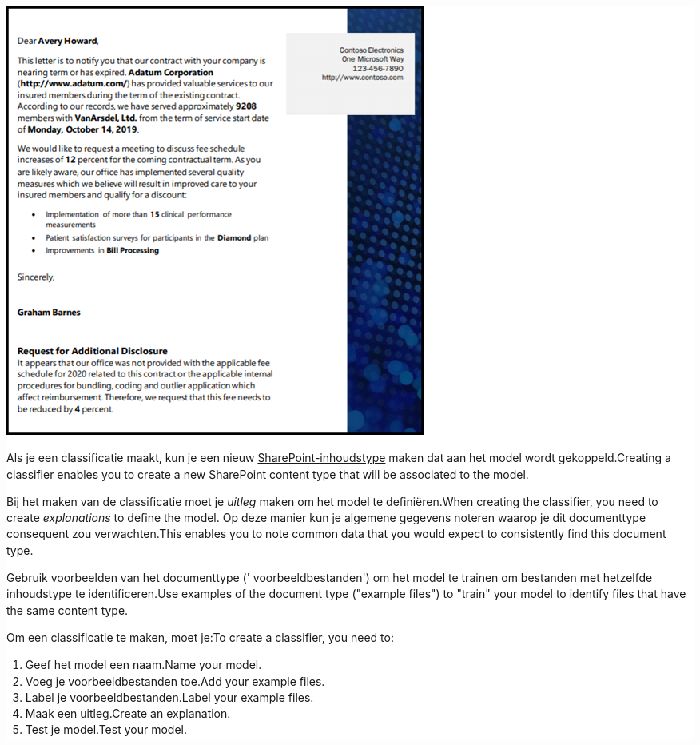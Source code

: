 ![Contract voor contractverlenging](../media/content-understanding/contract-renewal.png)

<span data-ttu-id="72b9d-107">Als je een classificatie maakt, kun je een nieuw [SharePoint-inhoudstype](https://docs.microsoft.com/sharepoint/governance/content-type-and-workflow-planning#content-type-overview) maken dat aan het model wordt gekoppeld.</span><span class="sxs-lookup"><span data-stu-id="72b9d-107">Creating a classifier enables you to create a new [SharePoint content type](https://docs.microsoft.com/sharepoint/governance/content-type-and-workflow-planning#content-type-overview) that will be associated to the model.</span></span>

<span data-ttu-id="72b9d-108">Bij het maken van de classificatie moet je *uitleg* maken om het model te definiëren.</span><span class="sxs-lookup"><span data-stu-id="72b9d-108">When creating the classifier, you need to create *explanations* to define the model.</span></span> <span data-ttu-id="72b9d-109">Op deze manier kun je algemene gegevens noteren waarop je dit documenttype consequent zou verwachten.</span><span class="sxs-lookup"><span data-stu-id="72b9d-109">This enables you to note common data that you would expect to consistently find this document type.</span></span> 

<span data-ttu-id="72b9d-110">Gebruik voorbeelden van het documenttype (' voorbeeldbestanden') om het model te trainen om bestanden met hetzelfde inhoudstype te identificeren.</span><span class="sxs-lookup"><span data-stu-id="72b9d-110">Use examples of the document type ("example files") to "train" your model to identify files that have the same content type.</span></span>

<span data-ttu-id="72b9d-111">Om een classificatie te maken, moet je:</span><span class="sxs-lookup"><span data-stu-id="72b9d-111">To create a classifier, you need to:</span></span>
1. <span data-ttu-id="72b9d-112">Geef het model een naam.</span><span class="sxs-lookup"><span data-stu-id="72b9d-112">Name your model.</span></span>
2. <span data-ttu-id="72b9d-113">Voeg je voorbeeldbestanden toe.</span><span class="sxs-lookup"><span data-stu-id="72b9d-113">Add your example files.</span></span>
3. <span data-ttu-id="72b9d-114">Label je voorbeeldbestanden.</span><span class="sxs-lookup"><span data-stu-id="72b9d-114">Label your example files.</span></span>
4. <span data-ttu-id="72b9d-115">Maak een uitleg.</span><span class="sxs-lookup"><span data-stu-id="72b9d-115">Create an explanation.</span></span>
5. <span data-ttu-id="72b9d-116">Test je model.</span><span class="sxs-lookup"><span data-stu-id="72b9d-116">Test your model.</span></span>
